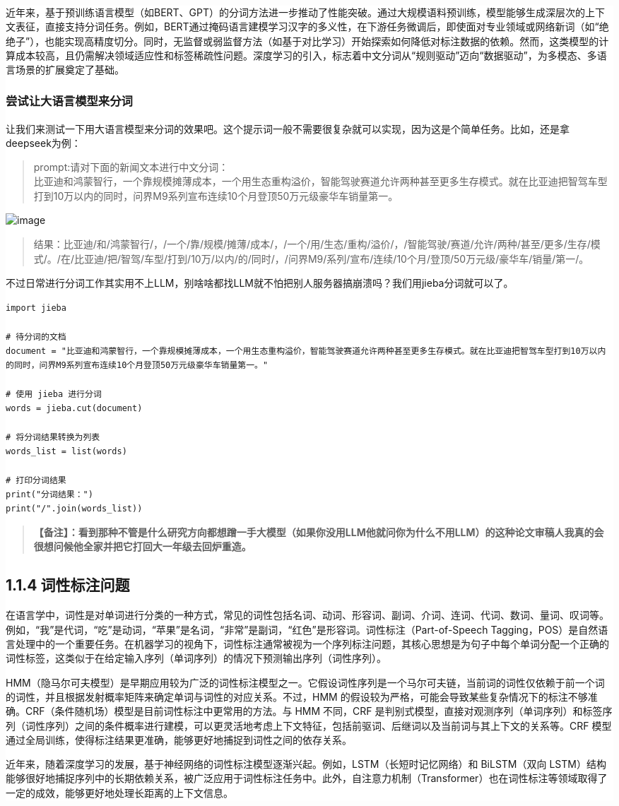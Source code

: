 近年来，基于预训练语言模型（如BERT、GPT）的分词方法进一步推动了性能突破。通过大规模语料预训练，模型能够生成深层次的上下文表征，直接支持分词任务。例如，BERT通过掩码语言建模学习汉字的多义性，在下游任务微调后，即使面对专业领域或网络新词（如“绝绝子”），也能实现高精度切分。同时，无监督或弱监督方法（如基于对比学习）开始探索如何降低对标注数据的依赖。然而，这类模型的计算成本较高，且仍需解决领域适应性和标签稀疏性问题。深度学习的引入，标志着中文分词从“规则驱动”迈向“数据驱动”，为多模态、多语言场景的扩展奠定了基础。

### 尝试让大语言模型来分词

让我们来测试一下用大语言模型来分词的效果吧。这个提示词一般不需要很复杂就可以实现，因为这是个简单任务。比如，还是拿deepseek为例：

> prompt:请对下面的新闻文本进行中文分词：  
> 比亚迪和鸿蒙智行，一个靠规模摊薄成本，一个用生态重构溢价，智能驾驶赛道允许两种甚至更多生存模式。就在比亚迪把智驾车型打到10万以内的同时，问界M9系列宣布连续10个月登顶50万元级豪华车销量第一。

![image](https://img2024.cnblogs.com/blog/3349206/202502/3349206-20250214190516575-1929166844.png)

> 结果：比亚迪/和/鸿蒙智行/，/一个/靠/规模/摊薄/成本/，/一个/用/生态/重构/溢价/，/智能驾驶/赛道/允许/两种/甚至/更多/生存/模式/。/在/比亚迪/把/智驾/车型/打到/10万/以内/的/同时/，/问界M9/系列/宣布/连续/10个月/登顶/50万元级/豪华车/销量/第一/。

不过日常进行分词工作其实用不上LLM，别啥啥都找LLM就不怕把别人服务器搞崩溃吗？我们用jieba分词就可以了。

    import jieba
    
    # 待分词的文档
    document = "比亚迪和鸿蒙智行，一个靠规模摊薄成本，一个用生态重构溢价，智能驾驶赛道允许两种甚至更多生存模式。就在比亚迪把智驾车型打到10万以内的同时，问界M9系列宣布连续10个月登顶50万元级豪华车销量第一。"
    
    # 使用 jieba 进行分词
    words = jieba.cut(document)
    
    # 将分词结果转换为列表
    words_list = list(words)
    
    # 打印分词结果
    print("分词结果：")
    print("/".join(words_list))
    

> **【备注】：看到那种不管是什么研究方向都想蹭一手大模型（如果你没用LLM他就问你为什么不用LLM）的这种论文审稿人我真的会很想问候他全家并把它打回大一年级去回炉重造。**

1.1.4 词性标注问题
------------

在语言学中，词性是对单词进行分类的一种方式，常见的词性包括名词、动词、形容词、副词、介词、连词、代词、数词、量词、叹词等。例如，“我”是代词，“吃”是动词，“苹果”是名词，“非常”是副词，“红色”是形容词。词性标注（Part-of-Speech Tagging，POS）是自然语言处理中的一个重要任务。在机器学习的视角下，词性标注通常被视为一个序列标注问题，其核心思想是为句子中每个单词分配一个正确的词性标签，这类似于在给定输入序列（单词序列）的情况下预测输出序列（词性序列）。

HMM（隐马尔可夫模型）是早期应用较为广泛的词性标注模型之一。它假设词性序列是一个马尔可夫链，当前词的词性仅依赖于前一个词的词性，并且根据发射概率矩阵来确定单词与词性的对应关系。不过，HMM 的假设较为严格，可能会导致某些复杂情况下的标注不够准确。CRF（条件随机场）模型是目前词性标注中更常用的方法。与 HMM 不同，CRF 是判别式模型，直接对观测序列（单词序列）和标签序列（词性序列）之间的条件概率进行建模，可以更灵活地考虑上下文特征，包括前驱词、后继词以及当前词与其上下文的关系等。CRF 模型通过全局训练，使得标注结果更准确，能够更好地捕捉到词性之间的依存关系。

近年来，随着深度学习的发展，基于神经网络的词性标注模型逐渐兴起。例如，LSTM（长短时记忆网络）和 BiLSTM（双向 LSTM）结构能够很好地捕捉序列中的长期依赖关系，被广泛应用于词性标注任务中。此外，自注意力机制（Transformer）也在词性标注等领域取得了一定的成效，能够更好地处理长距离的上下文信息。
